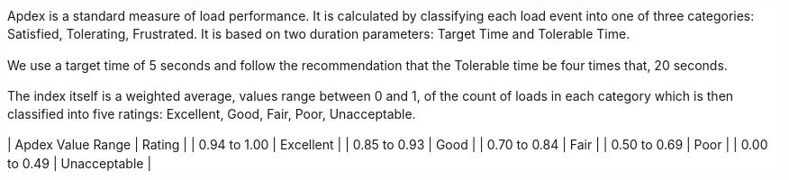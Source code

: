 Apdex is a standard measure of load performance. It is calculated by classifying each load event into one of three categories: Satisfied, Tolerating, Frustrated. It is based on two duration parameters: Target Time and Tolerable Time.

We use a target time of 5 seconds and follow the recommendation that the Tolerable time be four times that, 20 seconds.

The index itself is a weighted average, values range between 0 and 1, of the count of loads in each category which is then classified into five ratings: Excellent, Good, Fair, Poor, Unacceptable.

| Apdex Value Range | Rating |
| 0.94 to 1.00 | Excellent |
| 0.85 to 0.93 | Good |
| 0.70 to 0.84 | Fair |
| 0.50 to 0.69 | Poor |
| 0.00 to 0.49 | Unacceptable |
